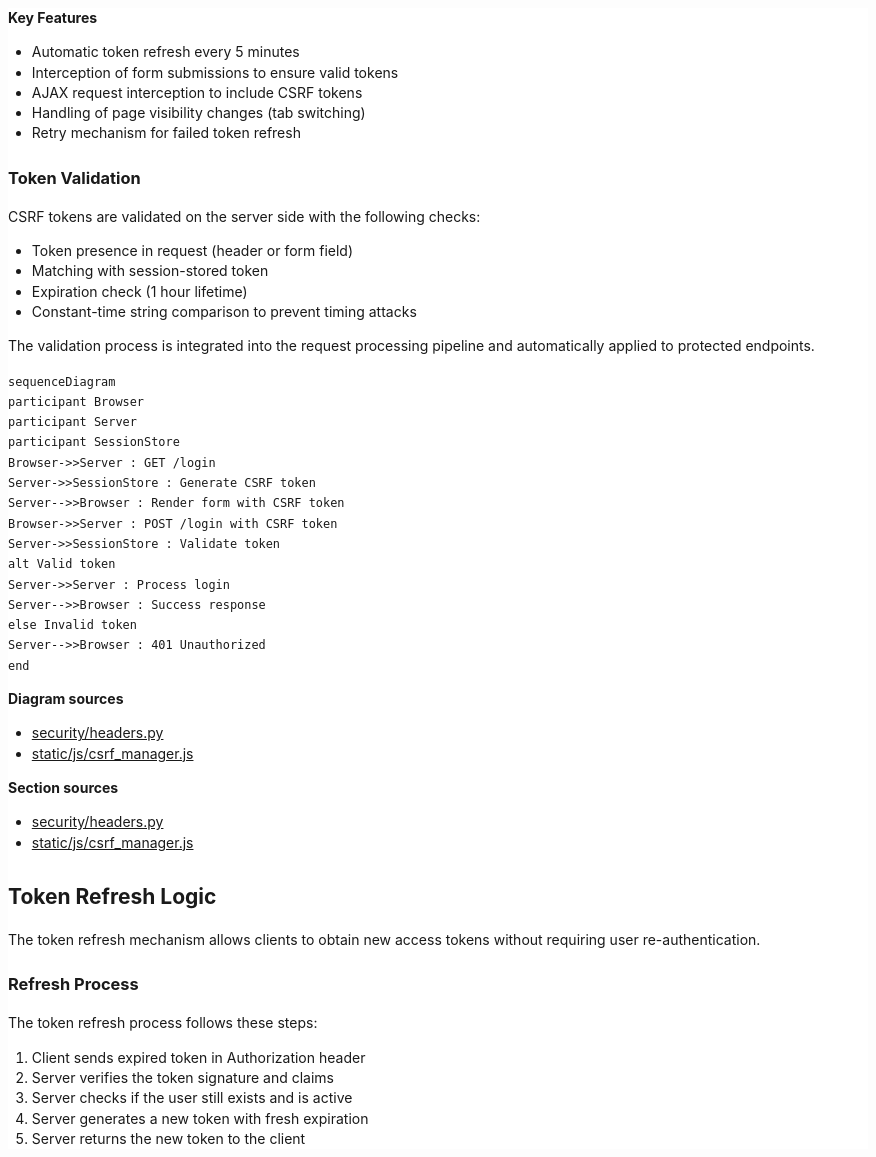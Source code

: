 **Key Features**
- Automatic token refresh every 5 minutes
- Interception of form submissions to ensure valid tokens
- AJAX request interception to include CSRF tokens
- Handling of page visibility changes (tab switching)
- Retry mechanism for failed token refresh

### Token Validation
CSRF tokens are validated on the server side with the following checks:
- Token presence in request (header or form field)
- Matching with session-stored token
- Expiration check (1 hour lifetime)
- Constant-time string comparison to prevent timing attacks

The validation process is integrated into the request processing pipeline and automatically applied to protected endpoints.

```mermaid
sequenceDiagram
participant Browser
participant Server
participant SessionStore
Browser->>Server : GET /login
Server->>SessionStore : Generate CSRF token
Server-->>Browser : Render form with CSRF token
Browser->>Server : POST /login with CSRF token
Server->>SessionStore : Validate token
alt Valid token
Server->>Server : Process login
Server-->>Browser : Success response
else Invalid token
Server-->>Browser : 401 Unauthorized
end
```

**Diagram sources**
- [security/headers.py](file://security/headers.py#L70-L109)
- [static/js/csrf_manager.js](file://static/js/csrf_manager.js#L1-L47)

**Section sources**
- [security/headers.py](file://security/headers.py#L70-L144)
- [static/js/csrf_manager.js](file://static/js/csrf_manager.js#L1-L167)

## Token Refresh Logic
The token refresh mechanism allows clients to obtain new access tokens without requiring user re-authentication.

### Refresh Process
The token refresh process follows these steps:

1. Client sends expired token in Authorization header
2. Server verifies the token signature and claims
3. Server checks if the user still exists and is active
4. Server generates a new token with fresh expiration
5. Server returns the new token to the client
